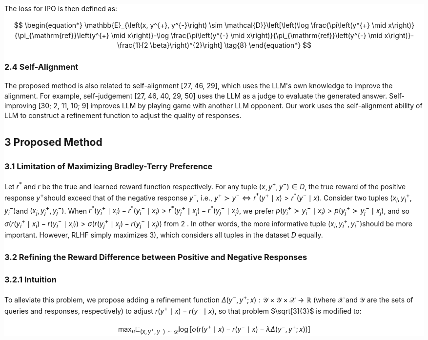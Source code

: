 The loss for IPO is then defined as:

$$
\begin{equation*}
\mathbb{E}_{\left(x, y^{+}, y^{-}\right) \sim \mathcal{D}}\left[\left(\log \frac{\pi\left(y^{+} \mid x\right)}{\pi_{\mathrm{ref}}\left(y^{+} \mid x\right)}-\log \frac{\pi\left(y^{-} \mid x\right)}{\pi_{\mathrm{ref}}\left(y^{-} \mid x\right)}-\frac{1}{2 \beta}\right)^{2}\right] \tag{8}
\end{equation*}
$$

### 2.4 Self-Alignment

The proposed method is also related to self-alignment [27, 46, 29], which uses the LLM's own knowledge to improve the alignment. For example, self-judgement [27, 46, 40, 29, 50] uses the LLM as a judge to evaluate the generated answer. Self-improving [30; 2, 11, 10; 9] improves LLM by playing game with another LLM opponent. Our work uses the self-alignment ability of LLM to construct a refinement function to adjust the quality of responses.

## 3 Proposed Method

### 3.1 Limitation of Maximizing Bradley-Terry Preference

Let $r^{*}$ and $r$ be the true and learned reward function respectively. For any tuple $\left(x, y^{+}, y^{-}\right) \in D$, the true reward of the positive response $y^{+}$should exceed that of the negative response $y^{-}$, i.e., $y^{+} \succ y^{-} \Leftrightarrow r^{*}\left(y^{+} \mid x\right)>r^{*}\left(y^{-} \mid x\right)$. Consider two tuples $\left(x_{i}, y_{i}^{+}, y_{i}^{-}\right)$and $\left(x_{j}, y_{j}^{+}, y_{j}^{-}\right)$. When $r^{*}\left(y_{i}^{+} \mid x_{i}\right)-r^{*}\left(y_{i}^{-} \mid x_{i}\right)>r^{*}\left(y_{j}^{+} \mid x_{j}\right)-r^{*}\left(y_{j}^{-} \mid x_{j}\right)$, we prefer $p\left(y_{i}^{+} \succ y_{i}^{-} \mid x_{i}\right)>p\left(y_{j}^{+} \succ y_{j}^{-} \mid x_{j}\right)$, and so $\sigma\left(r\left(y_{i}^{+} \mid x_{i}\right)-r\left(y_{i}^{-} \mid x_{i}\right)\right)>\sigma\left(r\left(y_{j}^{+} \mid x_{j}\right)-r\left(y_{j}^{-} \mid x_{j}\right)\right)$ from 2 . In other words, the more informative tuple $\left(x_{i}, y_{i}^{+}, y_{i}^{-}\right)$should be more important. However, RLHF simply maximizes 3), which considers all tuples in the dataset $D$ equally.

### 3.2 Refining the Reward Difference between Positive and Negative Responses

### 3.2.1 Intuition

To alleviate this problem, we propose adding a refinement function $\Delta\left(y^{-}, y^{+} ; x\right): \mathcal{Y} \times \mathcal{Y} \times \mathcal{X} \rightarrow \mathbb{R}$ (where $\mathcal{X}$ and $\mathcal{Y}$ are the sets of queries and responses, respectively) to adjust $r\left(y^{+} \mid x\right)-r\left(y^{-} \mid x\right)$, so that problem $\sqrt[3]{3}$ is modified to:

$$
\begin{equation*}
\max _{\pi} \mathbb{E}_{\left(x, y^{+}, y^{-}\right) \sim \mathcal{D}} \log \left[\sigma\left(r\left(y^{+} \mid x\right)-r\left(y^{-} \mid x\right)-\lambda \Delta\left(y^{-}, y^{+} ; x\right)\right)\right] \tag{9}
\end{equation*}
$$
